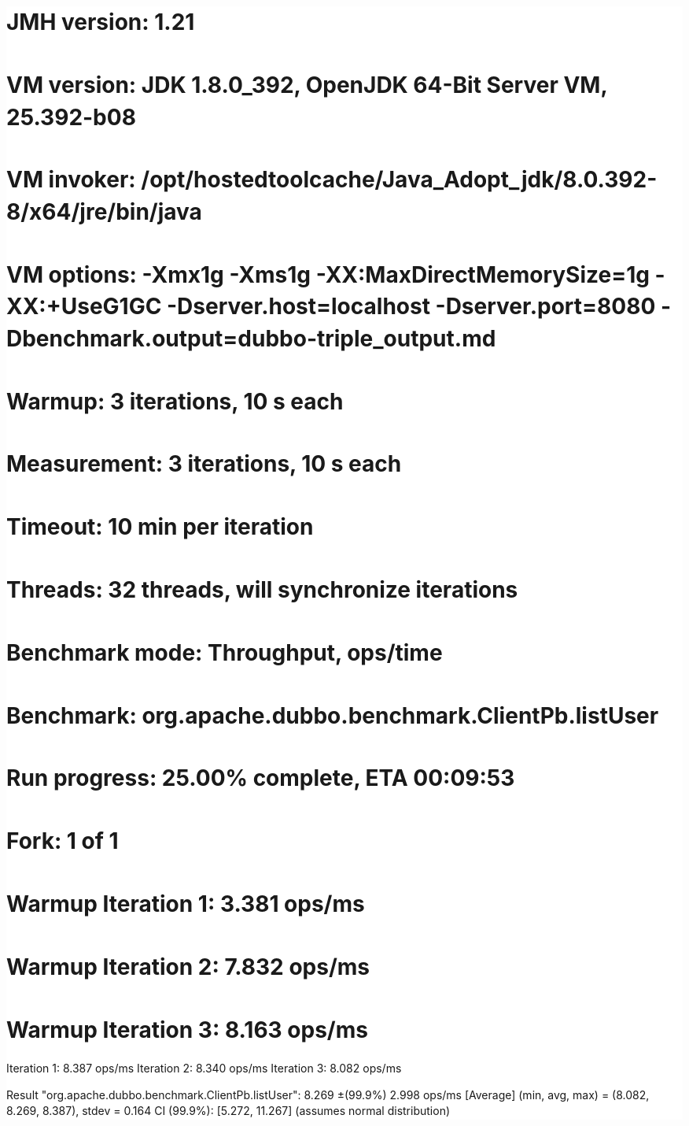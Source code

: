 
# JMH version: 1.21
# VM version: JDK 1.8.0_392, OpenJDK 64-Bit Server VM, 25.392-b08
# VM invoker: /opt/hostedtoolcache/Java_Adopt_jdk/8.0.392-8/x64/jre/bin/java
# VM options: -Xmx1g -Xms1g -XX:MaxDirectMemorySize=1g -XX:+UseG1GC -Dserver.host=localhost -Dserver.port=8080 -Dbenchmark.output=dubbo-triple_output.md
# Warmup: 3 iterations, 10 s each
# Measurement: 3 iterations, 10 s each
# Timeout: 10 min per iteration
# Threads: 32 threads, will synchronize iterations
# Benchmark mode: Throughput, ops/time
# Benchmark: org.apache.dubbo.benchmark.ClientPb.listUser

# Run progress: 25.00% complete, ETA 00:09:53
# Fork: 1 of 1
# Warmup Iteration   1: 3.381 ops/ms
# Warmup Iteration   2: 7.832 ops/ms
# Warmup Iteration   3: 8.163 ops/ms
Iteration   1: 8.387 ops/ms
Iteration   2: 8.340 ops/ms
Iteration   3: 8.082 ops/ms


Result "org.apache.dubbo.benchmark.ClientPb.listUser":
  8.269 ±(99.9%) 2.998 ops/ms [Average]
  (min, avg, max) = (8.082, 8.269, 8.387), stdev = 0.164
  CI (99.9%): [5.272, 11.267] (assumes normal distribution)
